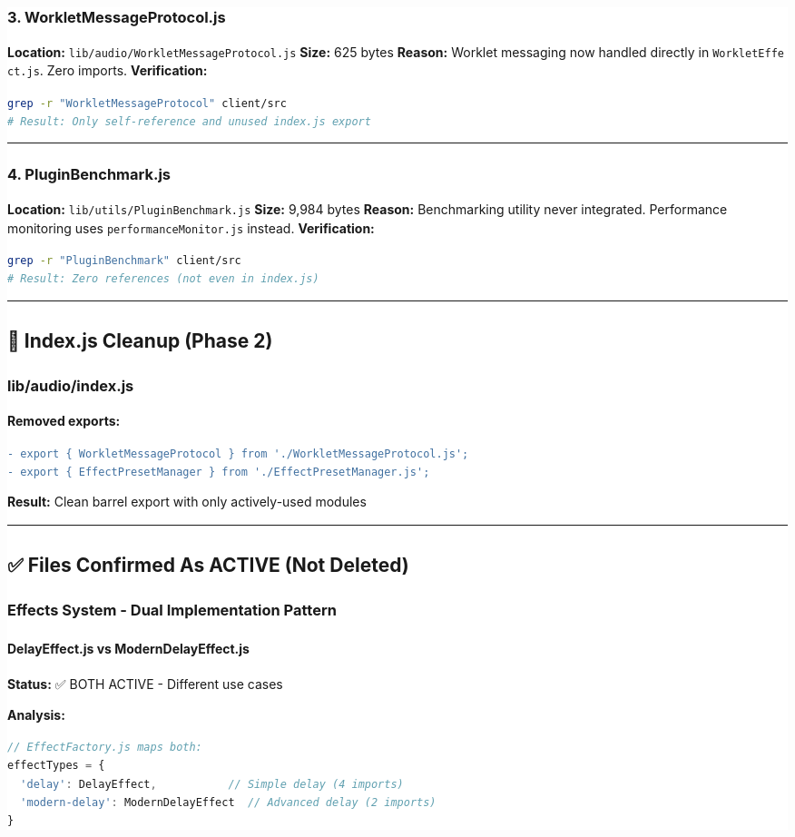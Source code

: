 
### 3. WorkletMessageProtocol.js
**Location:** `lib/audio/WorkletMessageProtocol.js`
**Size:** 625 bytes
**Reason:** Worklet messaging now handled directly in `WorkletEffect.js`. Zero imports.
**Verification:**
```bash
grep -r "WorkletMessageProtocol" client/src
# Result: Only self-reference and unused index.js export
```

---

### 4. PluginBenchmark.js
**Location:** `lib/utils/PluginBenchmark.js`
**Size:** 9,984 bytes
**Reason:** Benchmarking utility never integrated. Performance monitoring uses `performanceMonitor.js` instead.
**Verification:**
```bash
grep -r "PluginBenchmark" client/src
# Result: Zero references (not even in index.js)
```

---

## 🧹 Index.js Cleanup (Phase 2)

### lib/audio/index.js
**Removed exports:**
```diff
- export { WorkletMessageProtocol } from './WorkletMessageProtocol.js';
- export { EffectPresetManager } from './EffectPresetManager.js';
```

**Result:** Clean barrel export with only actively-used modules

---

## ✅ Files Confirmed As ACTIVE (Not Deleted)

### Effects System - Dual Implementation Pattern

#### DelayEffect.js vs ModernDelayEffect.js
**Status:** ✅ BOTH ACTIVE - Different use cases

**Analysis:**
```javascript
// EffectFactory.js maps both:
effectTypes = {
  'delay': DelayEffect,           // Simple delay (4 imports)
  'modern-delay': ModernDelayEffect  // Advanced delay (2 imports)
}
```
